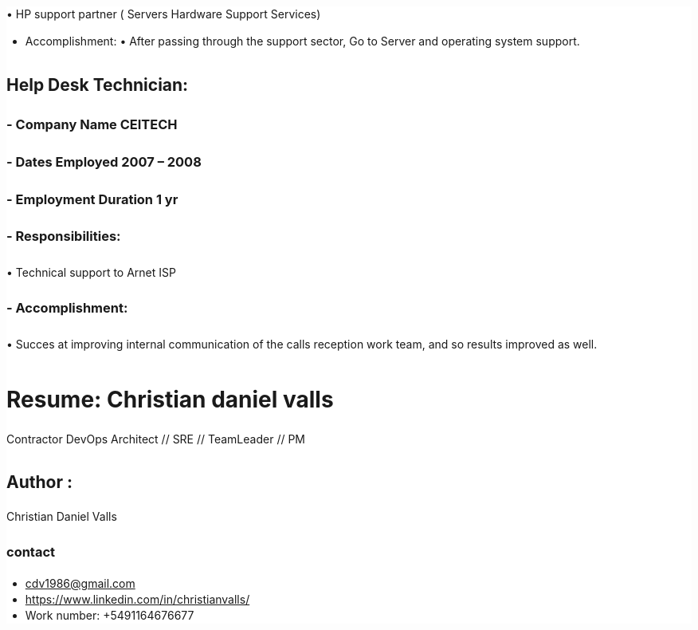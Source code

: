 • HP support partner ( Servers Hardware Support Services)
- Accomplishment:
• After passing through the support sector, Go to Server and operating system support.


## Help Desk Technician:
### - Company Name CEITECH
### - Dates Employed 2007 – 2008
### - Employment Duration 1 yr
### - Responsibilities:
###
• Technical support to Arnet ISP
### - Accomplishment:
###
• Succes at improving internal communication of the calls reception work team, and so results improved as well.


# Resume: Christian daniel valls
Contractor DevOps Architect // SRE // TeamLeader // PM
## Author :
Christian Daniel Valls 
### contact
- cdv1986@gmail.com    
- https://www.linkedin.com/in/christianvalls/
- Work number: +5491164676677

